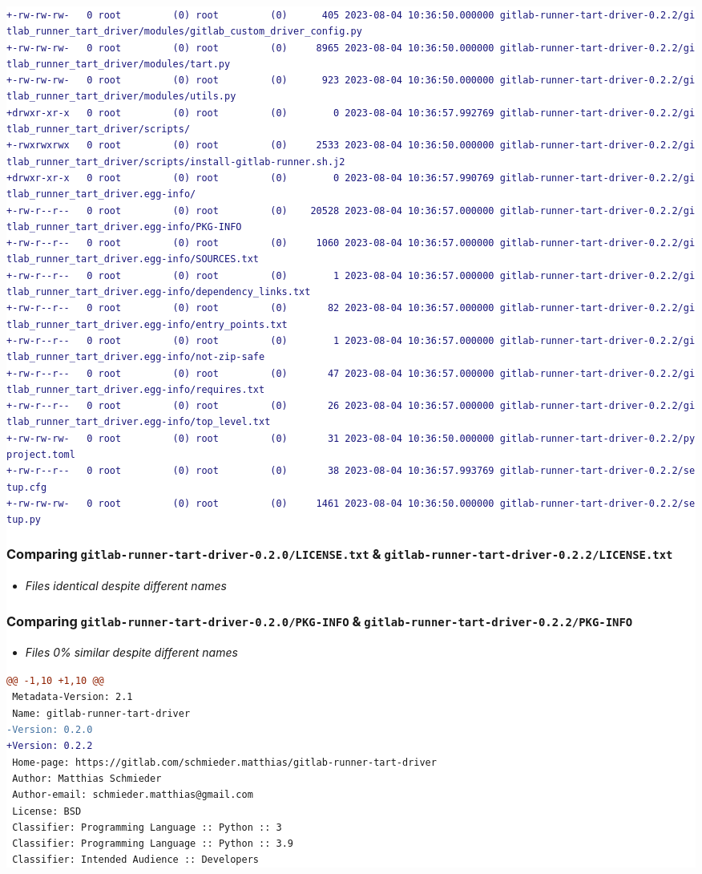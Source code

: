 ```diff
+-rw-rw-rw-   0 root         (0) root         (0)      405 2023-08-04 10:36:50.000000 gitlab-runner-tart-driver-0.2.2/gitlab_runner_tart_driver/modules/gitlab_custom_driver_config.py
+-rw-rw-rw-   0 root         (0) root         (0)     8965 2023-08-04 10:36:50.000000 gitlab-runner-tart-driver-0.2.2/gitlab_runner_tart_driver/modules/tart.py
+-rw-rw-rw-   0 root         (0) root         (0)      923 2023-08-04 10:36:50.000000 gitlab-runner-tart-driver-0.2.2/gitlab_runner_tart_driver/modules/utils.py
+drwxr-xr-x   0 root         (0) root         (0)        0 2023-08-04 10:36:57.992769 gitlab-runner-tart-driver-0.2.2/gitlab_runner_tart_driver/scripts/
+-rwxrwxrwx   0 root         (0) root         (0)     2533 2023-08-04 10:36:50.000000 gitlab-runner-tart-driver-0.2.2/gitlab_runner_tart_driver/scripts/install-gitlab-runner.sh.j2
+drwxr-xr-x   0 root         (0) root         (0)        0 2023-08-04 10:36:57.990769 gitlab-runner-tart-driver-0.2.2/gitlab_runner_tart_driver.egg-info/
+-rw-r--r--   0 root         (0) root         (0)    20528 2023-08-04 10:36:57.000000 gitlab-runner-tart-driver-0.2.2/gitlab_runner_tart_driver.egg-info/PKG-INFO
+-rw-r--r--   0 root         (0) root         (0)     1060 2023-08-04 10:36:57.000000 gitlab-runner-tart-driver-0.2.2/gitlab_runner_tart_driver.egg-info/SOURCES.txt
+-rw-r--r--   0 root         (0) root         (0)        1 2023-08-04 10:36:57.000000 gitlab-runner-tart-driver-0.2.2/gitlab_runner_tart_driver.egg-info/dependency_links.txt
+-rw-r--r--   0 root         (0) root         (0)       82 2023-08-04 10:36:57.000000 gitlab-runner-tart-driver-0.2.2/gitlab_runner_tart_driver.egg-info/entry_points.txt
+-rw-r--r--   0 root         (0) root         (0)        1 2023-08-04 10:36:57.000000 gitlab-runner-tart-driver-0.2.2/gitlab_runner_tart_driver.egg-info/not-zip-safe
+-rw-r--r--   0 root         (0) root         (0)       47 2023-08-04 10:36:57.000000 gitlab-runner-tart-driver-0.2.2/gitlab_runner_tart_driver.egg-info/requires.txt
+-rw-r--r--   0 root         (0) root         (0)       26 2023-08-04 10:36:57.000000 gitlab-runner-tart-driver-0.2.2/gitlab_runner_tart_driver.egg-info/top_level.txt
+-rw-rw-rw-   0 root         (0) root         (0)       31 2023-08-04 10:36:50.000000 gitlab-runner-tart-driver-0.2.2/pyproject.toml
+-rw-r--r--   0 root         (0) root         (0)       38 2023-08-04 10:36:57.993769 gitlab-runner-tart-driver-0.2.2/setup.cfg
+-rw-rw-rw-   0 root         (0) root         (0)     1461 2023-08-04 10:36:50.000000 gitlab-runner-tart-driver-0.2.2/setup.py
```

### Comparing `gitlab-runner-tart-driver-0.2.0/LICENSE.txt` & `gitlab-runner-tart-driver-0.2.2/LICENSE.txt`

 * *Files identical despite different names*

### Comparing `gitlab-runner-tart-driver-0.2.0/PKG-INFO` & `gitlab-runner-tart-driver-0.2.2/PKG-INFO`

 * *Files 0% similar despite different names*

```diff
@@ -1,10 +1,10 @@
 Metadata-Version: 2.1
 Name: gitlab-runner-tart-driver
-Version: 0.2.0
+Version: 0.2.2
 Home-page: https://gitlab.com/schmieder.matthias/gitlab-runner-tart-driver
 Author: Matthias Schmieder
 Author-email: schmieder.matthias@gmail.com
 License: BSD
 Classifier: Programming Language :: Python :: 3
 Classifier: Programming Language :: Python :: 3.9
 Classifier: Intended Audience :: Developers
```

